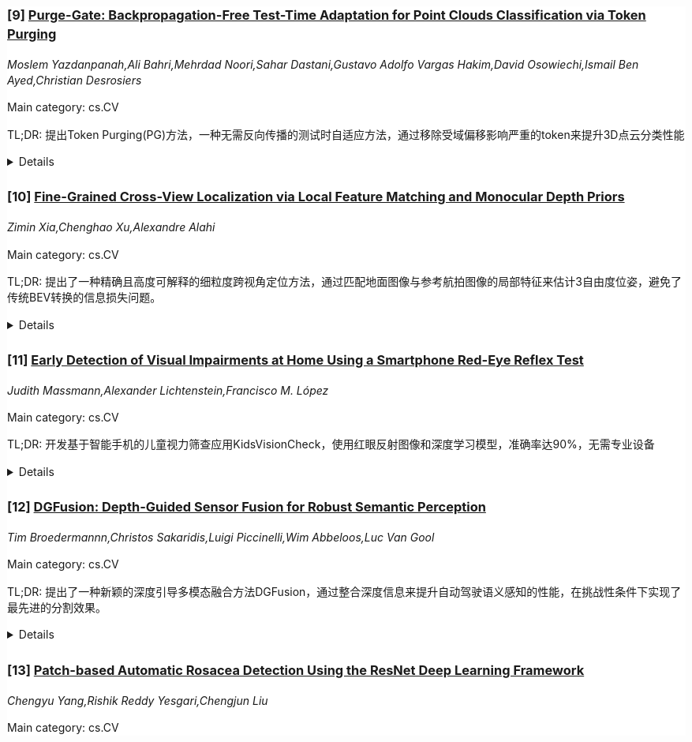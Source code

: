 
### [9] [Purge-Gate: Backpropagation-Free Test-Time Adaptation for Point Clouds Classification via Token Purging](https://arxiv.org/abs/2509.09785)
*Moslem Yazdanpanah,Ali Bahri,Mehrdad Noori,Sahar Dastani,Gustavo Adolfo Vargas Hakim,David Osowiechi,Ismail Ben Ayed,Christian Desrosiers*

Main category: cs.CV

TL;DR: 提出Token Purging(PG)方法，一种无需反向传播的测试时自适应方法，通过移除受域偏移影响严重的token来提升3D点云分类性能


<details><summary>Details</summary></details>


### [10] [Fine-Grained Cross-View Localization via Local Feature Matching and Monocular Depth Priors](https://arxiv.org/abs/2509.09792)
*Zimin Xia,Chenghao Xu,Alexandre Alahi*

Main category: cs.CV

TL;DR: 提出了一种精确且高度可解释的细粒度跨视角定位方法，通过匹配地面图像与参考航拍图像的局部特征来估计3自由度位姿，避免了传统BEV转换的信息损失问题。


<details><summary>Details</summary></details>


### [11] [Early Detection of Visual Impairments at Home Using a Smartphone Red-Eye Reflex Test](https://arxiv.org/abs/2509.09808)
*Judith Massmann,Alexander Lichtenstein,Francisco M. López*

Main category: cs.CV

TL;DR: 开发基于智能手机的儿童视力筛查应用KidsVisionCheck，使用红眼反射图像和深度学习模型，准确率达90%，无需专业设备


<details><summary>Details</summary></details>


### [12] [DGFusion: Depth-Guided Sensor Fusion for Robust Semantic Perception](https://arxiv.org/abs/2509.09828)
*Tim Broedermannn,Christos Sakaridis,Luigi Piccinelli,Wim Abbeloos,Luc Van Gool*

Main category: cs.CV

TL;DR: 提出了一种新颖的深度引导多模态融合方法DGFusion，通过整合深度信息来提升自动驾驶语义感知的性能，在挑战性条件下实现了最先进的分割效果。


<details><summary>Details</summary></details>


### [13] [Patch-based Automatic Rosacea Detection Using the ResNet Deep Learning Framework](https://arxiv.org/abs/2509.09841)
*Chengyu Yang,Rishik Reddy Yesgari,Chengjun Liu*

Main category: cs.CV
